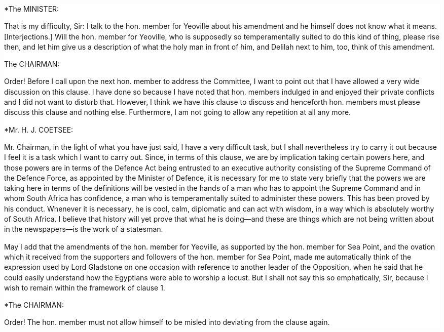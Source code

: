 </speech>

<speech by="#minister">

<from>*The <person refersTo="hansard_za">MINISTER</person>:</from>

<p>That is my difficulty, Sir: I talk to the hon. member for Yeoville about his amendment and he himself does not know what it means. [Interjections.] Will the hon. member for Yeoville, who is supposedly so temperamentally suited to do this kind of thing, please rise then, and let him give us a description of what the holy man in front of him, and Delilah next to him, too, think of this amendment.</p>

</speech>

<speech by="#chairman">

<from>The <person refersTo="hansard_za">CHAIRMAN</person>:</from>

<p>Order! Before I call upon the next hon. member to address the Committee, I want to point out that I have allowed a very wide discussion on this clause. I have done so because I have noted that hon. members indulged in and enjoyed their private conflicts and I did not want to disturb that. However, I think we have this clause to discuss and henceforth hon. members must please discuss this clause and nothing else. Furthermore, I am not going to allow any repetition at all any more.</p>

</speech>

<speech by="#coetsee">

<from>*Mr. <person refersTo="hansard_za">H. J. COETSEE</person>:</from>

<p>Mr. Chairman, in the light of what you have just said, I have a very difficult task, but I shall nevertheless try to carry it out because I feel it is a task which I want to carry out. Since, in terms of this clause, we are by implication taking certain powers here, and those powers are in terms of the Defence Act being entrusted to an executive authority consisting of the Supreme Command of the Defence Force, as appointed by the Minister of Defence, it is necessary for me to state very briefly that the powers we are taking here in terms of the definitions will be vested in the hands of a man who has to appoint the Supreme Command and in whom South Africa has confidence, a man who is temperamentally suited to administer these powers. This has been proved by his conduct. Whenever it is necessary, he is cool, calm, diplomatic and can act with wisdom, in a way which is absolutely worthy of South Africa. I believe that history will yet prove that what he is doing&#x2014;and these are things which are not being written about in the newspapers&#x2014;is the work of a statesman.</p>

<p>May I add that the amendments of the hon. member for Yeoville, as supported by the hon. member for Sea Point, and the ovation which it received from the supporters and followers of the hon. member for Sea Point, made me automatically think of the expression used by Lord Gladstone on one occasion with reference to another leader of the Opposition, when he said that he could easily understand how the Egyptians were able to worship a locust. But I shall not say this so emphatically, Sir, because I wish to remain within the framework of clause 1.</p>

</speech>

<speech by="#chairman">

<from><span class="col_659-660" refersTo="page_0346"/>*The <person refersTo="hansard_za">CHAIRMAN</person>:</from>

<p>Order! The hon. member must not allow himself to be misled into deviating from the clause again.</p>
